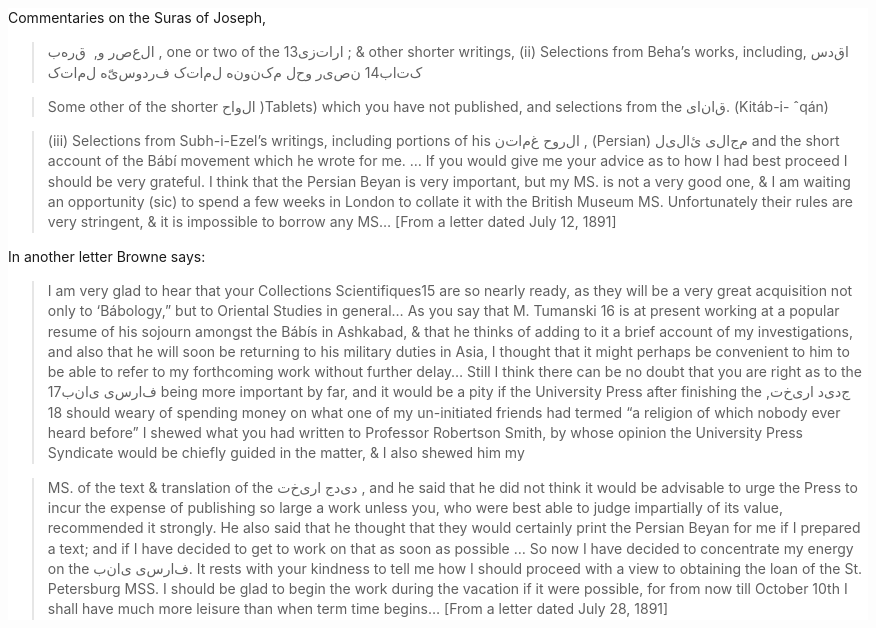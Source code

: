 Commentaries on the Suras of Joseph,
> ‫ ﺍﻝﻉﺹﺭ ﻭ‬, ‫ ﻕﺭﻩﺏ‬, one or two of the ‫; ﺍﺭﺍﺕﺯﯼ‬13 & other
> shorter writings,
> (ii) Selections from Beha’s works, including,
> ‫ ﺍﻕﺩﺱ ﮎﺕﺍﺏ‬14
> ‫ﻥﺹﯼﺭ ﻭﺡﻝ‬
> ‫ﻡﮎﻥﻭﻥﻩ ﻝﻡﺍﺕﮎ‬
> ‫ﻑﺭﺩﻭﺱﯼّﻩ ﻝﻡﺍﺕﮎ‬

> Some other of the shorter ‫( ﺍﻝﻭﺍﺡ‬Tablets) which you have
> not published, and selections from the ‫ﻕﺍﻥﺍﯼ‬. (Kitáb-i-
> ˆqán)

> (iii) Selections from Subh-i-Ezel’s writings, including
> portions of his ‫ ﺍﻝﺭﻭﺡ ﻍﻡﺍﺕﻥ‬, (Persian)
> ‫ ﻡﺝﺍﻝﯼ ﺉﺍﻝﯼﻝ‬and the short account of the Bábí
> movement which he wrote for me.
> … If you would give me your advice as to how I had
> best proceed I should be very grateful. I think that the
> Persian Beyan is very important, but my MS. is not a
> very good one, & I am waiting an opportunity (sic) to
> spend a few weeks in London to collate it with the
> British Museum MS. Unfortunately their rules are very
> stringent, & it is impossible to borrow any MS… [From
> a letter dated July 12, 1891]

In another letter Browne says:

> I am very glad to hear that your Collections
> Scientifiques15 are so nearly ready, as they will be a very
> great acquisition not only to ‘Bábology,” but to
> Oriental Studies in general…
> As you say that M. Tumanski 16 is at present working at
> a popular resume of his sojourn amongst the Bábís in
> Ashkabad, & that he thinks of adding to it a brief
> account of my investigations, and also that he will
> soon be returning to his military duties in Asia, I
> thought that it might perhaps be convenient to him to
> be able to refer to my forthcoming work without
> further delay…
> Still I think there can  be no doubt that you are right as
> to the ‫ﻑﺍﺭﺱﯼ ﯼﺍﻥﺏ‬17 being more important by far, and
> it would be a pity  if the University Press after finishing
> the ‫ ﺝﺩﯼﺩ ﺍﺭﯼﺥﺕ‬, 18 should weary of spending money on
> what one of my un-initiated friends had termed “a
> religion of which nobody ever heard before” I shewed
> what you had written to Professor Robertson Smith,
> by whose opinion the University Press Syndicate would
> be chiefly guided in the matter, & I also shewed him my

> MS. of the text & translation of the ‫ ﺩﯼﺩﺝ ﺍﺭﯼﺥﺕ‬, and he
> said that he did not think it would be advisable to urge
> the Press to incur the expense of publishing so large a
> work unless you, who were best able to judge
> impartially of its value, recommended it strongly. He
> also said that he thought that they would certainly
> print the Persian Beyan for me if I prepared a text; and
> if I have decided to get to work on that as soon as
> possible … So now I have decided to concentrate my
> energy on the ‫ ﻑﺍﺭﺱﯼ ﯼﺍﻥﺏ‬. It rests with your kindness
> to tell me how I should proceed with a view to
> obtaining the loan of the St. Petersburg MSS. I should
> be glad to begin the work during the vacation if it were
> possible, for from now till October 10th I shall have
> much more leisure than when term time begins… [From a
> letter dated July 28, 1891]